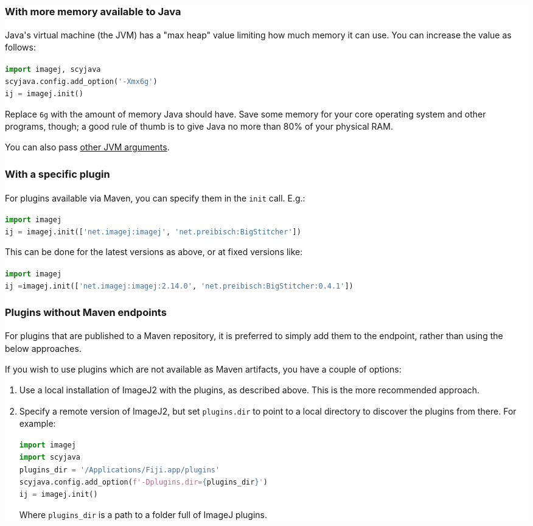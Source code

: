### With more memory available to Java

Java's virtual machine (the JVM) has a "max heap" value limiting how much
memory it can use. You can increase the value as follows:

```python
import imagej, scyjava
scyjava.config.add_option('-Xmx6g')
ij = imagej.init()
```

Replace `6g` with the amount of memory Java should have. Save some
memory for your core operating system and other programs, though; a good
rule of thumb is to give Java no more than 80% of your physical RAM.

You can also pass
[other JVM arguments](https://docs.oracle.com/javase/8/docs/technotes/tools/unix/java.html).

### With a specific plugin

For plugins available via Maven, you can specify them in the `init` call. E.g.:

```python
import imagej
ij = imagej.init(['net.imagej:imagej', 'net.preibisch:BigStitcher'])
```

This can be done for the latest versions as above, or at fixed versions like:

```python
import imagej
ij =imagej.init(['net.imagej:imagej:2.14.0', 'net.preibisch:BigStitcher:0.4.1'])
```

### Plugins without Maven endpoints

For plugins that are published to a Maven repository, it is preferred to
simply add them to the endpoint, rather than using the below approaches.

If you wish to use plugins which are not available as Maven artifacts,
you have a couple of options:

1. Use a local installation of ImageJ2 with the plugins, as described above.
   This is the more recommended approach.

2. Specify a remote version of ImageJ2, but set `plugins.dir` to point to a
   local directory to discover the plugins from there. For example:

   ```python
   import imagej
   import scyjava
   plugins_dir = '/Applications/Fiji.app/plugins'
   scyjava.config.add_option(f'-Dplugins.dir={plugins_dir}')
   ij = imagej.init()
   ```

   Where `plugins_dir` is a path to a folder full of ImageJ plugins.
